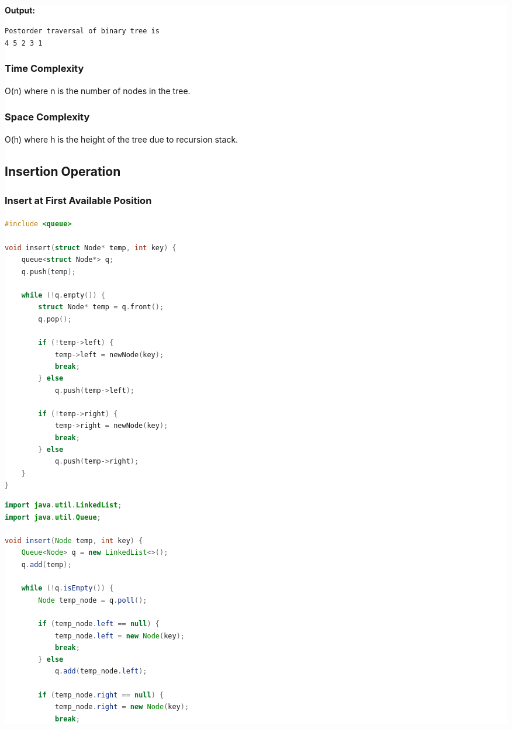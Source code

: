 **Output:**

```
Postorder traversal of binary tree is
4 5 2 3 1
```


### Time Complexity

O(n) where n is the number of nodes in the tree.

### Space Complexity

O(h) where h is the height of the tree due to recursion stack.

## Insertion Operation

### Insert at First Available Position

```cpp
#include <queue>

void insert(struct Node* temp, int key) {
    queue<struct Node*> q;
    q.push(temp);
    
    while (!q.empty()) {
        struct Node* temp = q.front();
        q.pop();
        
        if (!temp->left) {
            temp->left = newNode(key);
            break;
        } else
            q.push(temp->left);
        
        if (!temp->right) {
            temp->right = newNode(key);
            break;
        } else
            q.push(temp->right);
    }
}
```

```java
import java.util.LinkedList;
import java.util.Queue;

void insert(Node temp, int key) {
    Queue<Node> q = new LinkedList<>();
    q.add(temp);
    
    while (!q.isEmpty()) {
        Node temp_node = q.poll();
        
        if (temp_node.left == null) {
            temp_node.left = new Node(key);
            break;
        } else
            q.add(temp_node.left);
        
        if (temp_node.right == null) {
            temp_node.right = new Node(key);
            break;
```